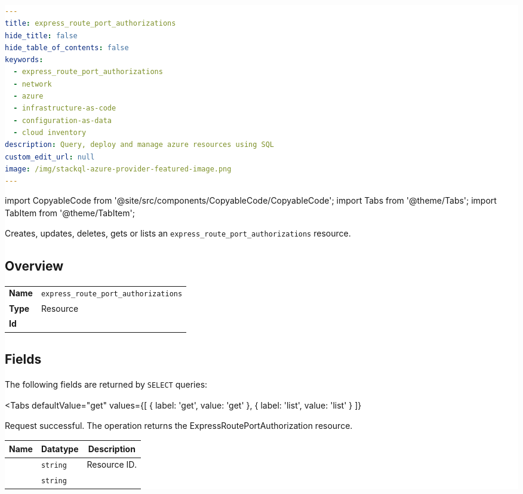 ```yaml
--- 
title: express_route_port_authorizations
hide_title: false
hide_table_of_contents: false
keywords:
  - express_route_port_authorizations
  - network
  - azure
  - infrastructure-as-code
  - configuration-as-data
  - cloud inventory
description: Query, deploy and manage azure resources using SQL
custom_edit_url: null
image: /img/stackql-azure-provider-featured-image.png
---
```


import CopyableCode from '@site/src/components/CopyableCode/CopyableCode';
import Tabs from '@theme/Tabs';
import TabItem from '@theme/TabItem';

Creates, updates, deletes, gets or lists an <code>express_route_port_authorizations</code> resource.

## Overview
<table><tbody>
<tr><td><b>Name</b></td><td><code>express_route_port_authorizations</code></td></tr>
<tr><td><b>Type</b></td><td>Resource</td></tr>
<tr><td><b>Id</b></td><td><CopyableCode code="azure.network.express_route_port_authorizations" /></td></tr>
</tbody></table>

## Fields

The following fields are returned by `SELECT` queries:

<Tabs
    defaultValue="get"
    values={[
        { label: 'get', value: 'get' },
        { label: 'list', value: 'list' }
    ]}
>
<TabItem value="get">

Request successful. The operation returns the ExpressRoutePortAuthorization resource.

<table>
<thead>
    <tr>
    <th>Name</th>
    <th>Datatype</th>
    <th>Description</th>
    </tr>
</thead>
<tbody>
<tr>
    <td><CopyableCode code="id" /></td>
    <td><code>string</code></td>
    <td>Resource ID.</td>
</tr>
<tr>
    <td><CopyableCode code="name" /></td>
    <td><code>string</code></td>